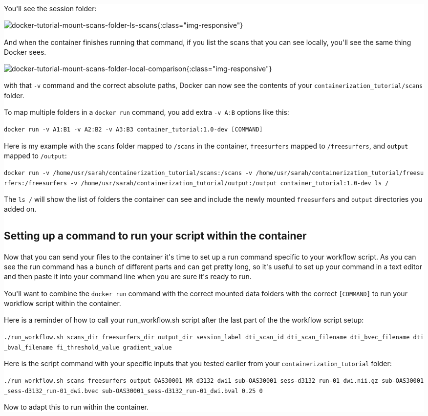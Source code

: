 You'll see the session folder:

![docker-tutorial-mount-scans-folder-ls-scans](/containerizing-neuroimaging-workflows/images/docker-tutorial-mount-scans-folder-ls-scans.png){:class="img-responsive"}

And when the container finishes running that command, if you list the scans that you can see locally, you'll see the same thing Docker sees.

![docker-tutorial-mount-scans-folder-local-comparison](/containerizing-neuroimaging-workflows/images/docker-tutorial-mount-scans-folder-local-comparison.png){:class="img-responsive"}

with that `-v` command and the correct absolute paths, Docker can now see the contents of your `containerization_tutorial/scans` folder.

To map multiple folders in a `docker run` command, you add extra `-v A:B` options like this:

```
docker run -v A1:B1 -v A2:B2 -v A3:B3 container_tutorial:1.0-dev [COMMAND]
```

Here is my example with the `scans` folder mapped to `/scans` in the container, `freesurfers` mapped to `/freesurfers`, and `output` mapped to `/output`:

```
docker run -v /home/usr/sarah/containerization_tutorial/scans:/scans -v /home/usr/sarah/containerization_tutorial/freesurfers:/freesurfers -v /home/usr/sarah/containerization_tutorial/output:/output container_tutorial:1.0-dev ls /
```

The `ls /` will show the list of folders the container can see and include the newly mounted `freesurfers` and `output` directories you added on.


## Setting up a command to run your script within the container

Now that you can send your files to the container it's time to set up a run command specific to your workflow script. As you can see the run command has a bunch of different parts and can get pretty long, so it's useful to set up your command in a text editor and then paste it into your command line when you are sure it's ready to run.

You'll want to combine the `docker run` command with the correct mounted data folders with the correct `[COMMAND]` to run your workflow script within the container.

Here is a reminder of how to call your run_workflow.sh script after the last part of the the workflow script setup:
```
./run_workflow.sh scans_dir freesurfers_dir output_dir session_label dti_scan_id dti_scan_filename dti_bvec_filename dti_bval_filename fi_threshold_value gradient_value
```

Here is the script command with your specific inputs that you tested earlier from your `containerization_tutorial` folder:
```
./run_workflow.sh scans freesurfers output OAS30001_MR_d3132 dwi1 sub-OAS30001_sess-d3132_run-01_dwi.nii.gz sub-OAS30001_sess-d3132_run-01_dwi.bvec sub-OAS30001_sess-d3132_run-01_dwi.bval 0.25 0
```

Now to adapt this to run within the container.


[Docker run command documentation]: https://docs.docker.com/engine/reference/commandline/run/
[^1]: [You can actually see where the FreeSurfer team set the default directory by looking at the Image Layers for the freesurfer/freesurfer:732 image on Docker Hub.](https://hub.docker.com/layers/freesurfer/freesurfer/7.3.2/images/sha256-af1f78ae2fae323470ff49a29b2a94cf51f129d50b7d60a094eed2c7d0f07438?context=explore).
[^2]: [More details on Docker ENTRYPOINT setup within a Dockerfile can be found in the Dockerfile reference guide.](https://docs.docker.com/engine/reference/builder/#entrypoint).
[^3]: [More details on Docker CMD setup within a Dockerfile can be found in the Dockerfile reference guide.](https://docs.docker.com/engine/reference/builder/#cmd).
[^4]: [Very charmingly named as an adjective plus a scientist.](https://github.com/moby/moby/blob/master/pkg/namesgenerator/names-generator.go).
[^5]: [A quick overview of the PATH variable can be found on Wikipedia and in many other Unix resources elsewhere.](https://en.wikipedia.org/wiki/PATH_(variable)).
[^6]: [The other option is a "volume" setup but this tutorial will just look at simple "bind mounts". More details in the Docker documentation.](https://docs.docker.com/storage/).